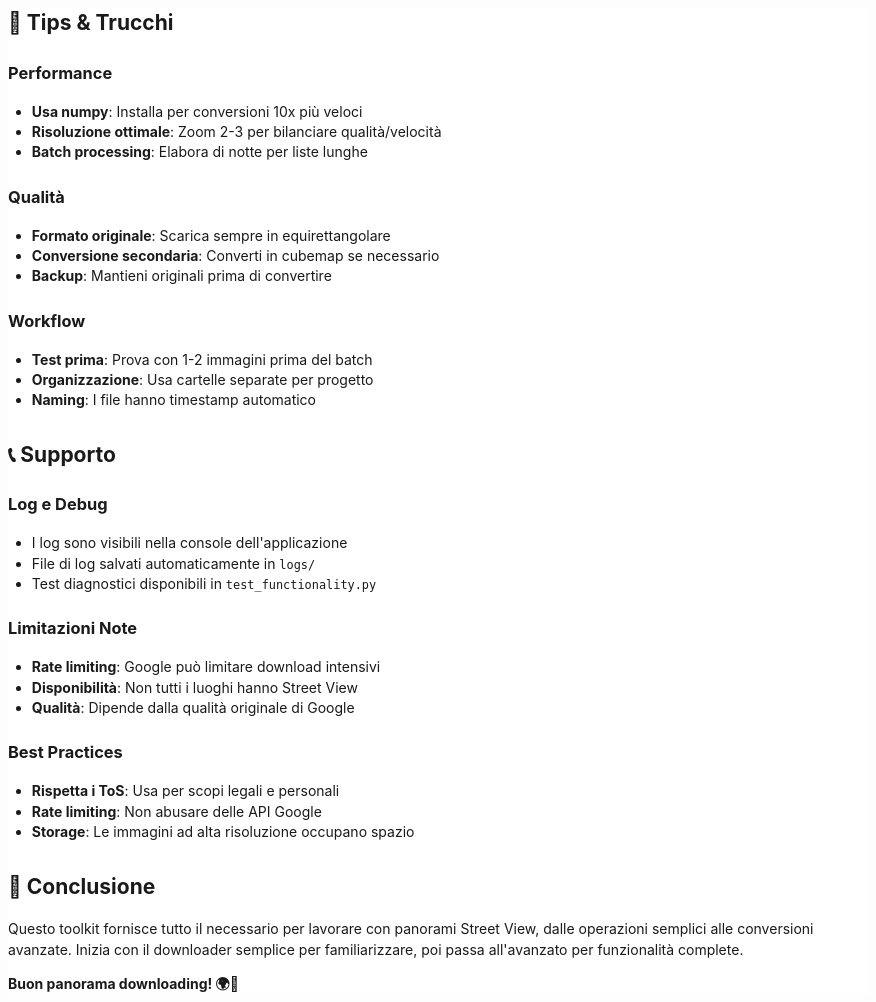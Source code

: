## 🎯 Tips & Trucchi

### Performance
- **Usa numpy**: Installa per conversioni 10x più veloci
- **Risoluzione ottimale**: Zoom 2-3 per bilanciare qualità/velocità
- **Batch processing**: Elabora di notte per liste lunghe

### Qualità
- **Formato originale**: Scarica sempre in equirettangolare
- **Conversione secondaria**: Converti in cubemap se necessario
- **Backup**: Mantieni originali prima di convertire

### Workflow
- **Test prima**: Prova con 1-2 immagini prima del batch
- **Organizzazione**: Usa cartelle separate per progetto
- **Naming**: I file hanno timestamp automatico

## 📞 Supporto

### Log e Debug
- I log sono visibili nella console dell'applicazione
- File di log salvati automaticamente in `logs/`
- Test diagnostici disponibili in `test_functionality.py`

### Limitazioni Note
- **Rate limiting**: Google può limitare download intensivi
- **Disponibilità**: Non tutti i luoghi hanno Street View
- **Qualità**: Dipende dalla qualità originale di Google

### Best Practices
- **Rispetta i ToS**: Usa per scopi legali e personali
- **Rate limiting**: Non abusare delle API Google
- **Storage**: Le immagini ad alta risoluzione occupano spazio

## 🎉 Conclusione

Questo toolkit fornisce tutto il necessario per lavorare con panorami Street View, dalle operazioni semplici alle conversioni avanzate. Inizia con il downloader semplice per familiarizzare, poi passa all'avanzato per funzionalità complete.

**Buon panorama downloading! 🌍📸**
